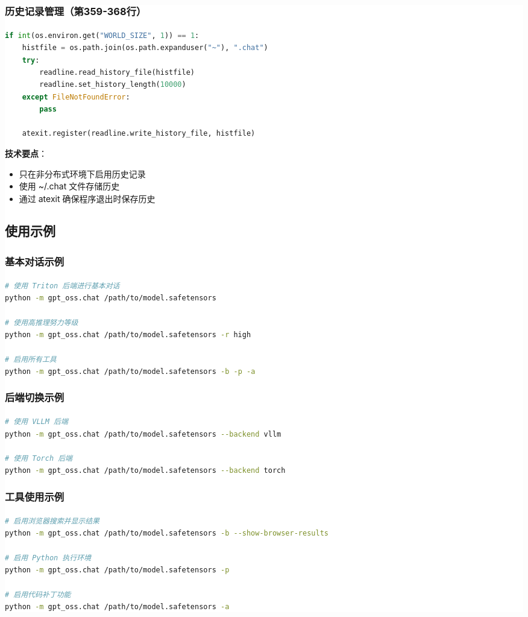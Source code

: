### 历史记录管理（第359-368行）

```python
if int(os.environ.get("WORLD_SIZE", 1)) == 1:
    histfile = os.path.join(os.path.expanduser("~"), ".chat")
    try:
        readline.read_history_file(histfile)
        readline.set_history_length(10000)
    except FileNotFoundError:
        pass

    atexit.register(readline.write_history_file, histfile)
```

**技术要点**：
- 只在非分布式环境下启用历史记录
- 使用 ~/.chat 文件存储历史
- 通过 atexit 确保程序退出时保存历史

## 使用示例

### 基本对话示例

```bash
# 使用 Triton 后端进行基本对话
python -m gpt_oss.chat /path/to/model.safetensors

# 使用高推理努力等级
python -m gpt_oss.chat /path/to/model.safetensors -r high

# 启用所有工具
python -m gpt_oss.chat /path/to/model.safetensors -b -p -a
```

### 后端切换示例

```bash
# 使用 VLLM 后端
python -m gpt_oss.chat /path/to/model.safetensors --backend vllm

# 使用 Torch 后端
python -m gpt_oss.chat /path/to/model.safetensors --backend torch
```

### 工具使用示例

```bash
# 启用浏览器搜索并显示结果
python -m gpt_oss.chat /path/to/model.safetensors -b --show-browser-results

# 启用 Python 执行环境
python -m gpt_oss.chat /path/to/model.safetensors -p

# 启用代码补丁功能
python -m gpt_oss.chat /path/to/model.safetensors -a
```
